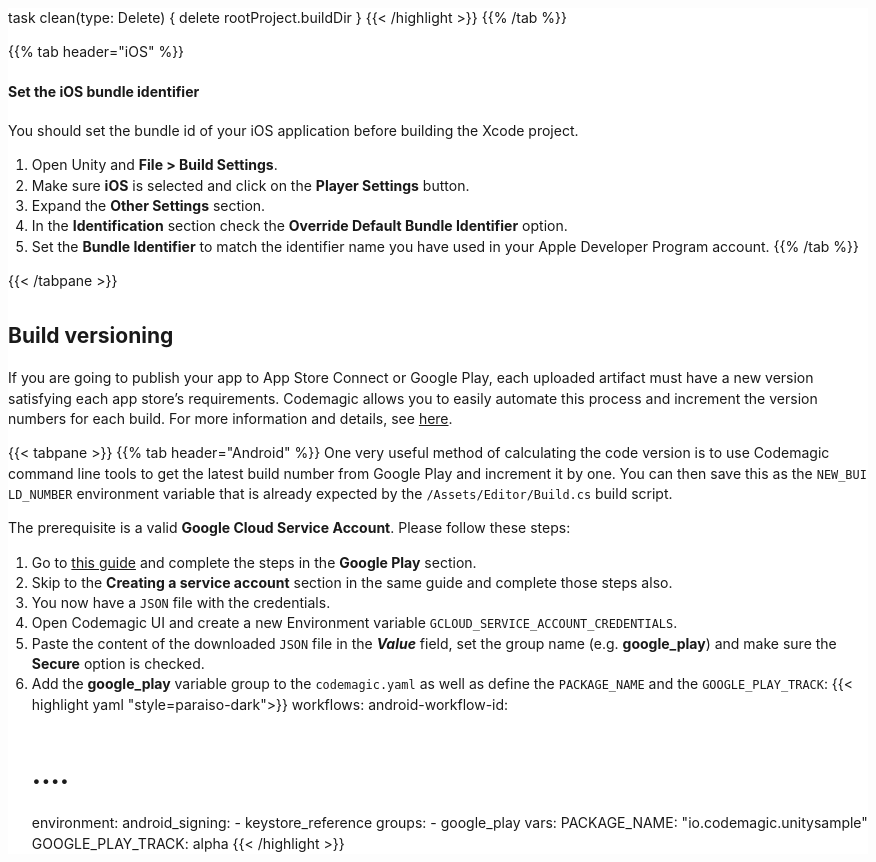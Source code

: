 task clean(type: Delete) {
    delete rootProject.buildDir
}
{{< /highlight >}}
{{% /tab %}}

{{% tab header="iOS" %}}
#### Set the iOS bundle identifier
You should set the bundle id of your iOS application before building the Xcode project. 

1. Open Unity and **File > Build Settings**.
2. Make sure **iOS** is selected and click on the **Player Settings** button.
3. Expand the **Other Settings** section.
4. In the **Identification** section check the **Override Default Bundle Identifier** option.
5. Set the **Bundle Identifier** to match the identifier name you have used in your Apple Developer Program account.
{{% /tab %}}

{{< /tabpane >}}

## Build versioning

If you are going to publish your app to App Store Connect or Google Play, each uploaded artifact must have a new version satisfying each app store’s requirements. Codemagic allows you to easily automate this process and increment the version numbers for each build. For more information and details, see [here](../configuration/build-versioning).



{{< tabpane >}}
{{% tab header="Android" %}}
One very useful method of calculating the code version is to use Codemagic command line tools to get the latest build number from Google Play and increment it by one. You can then save this as the `NEW_BUILD_NUMBER` environment variable that is already expected by the `/Assets/Editor/Build.cs` build script.

The prerequisite is a valid **Google Cloud Service Account**. Please follow these steps:
1. Go to [this guide](../knowledge-base/google-services-authentication) and complete the steps in the **Google Play** section.
2. Skip to the **Creating a service account** section in the same guide and complete those steps also.
3. You now have a `JSON` file with the credentials.
4. Open Codemagic UI and create a new Environment variable `GCLOUD_SERVICE_ACCOUNT_CREDENTIALS`.
5. Paste the content of the downloaded `JSON` file in the **_Value_** field, set the group name (e.g. **google_play**) and make sure the **Secure** option is checked.
6. Add the **google_play** variable group to the `codemagic.yaml` as well as define the `PACKAGE_NAME` and the `GOOGLE_PLAY_TRACK`:
{{< highlight yaml "style=paraiso-dark">}}
workflows:
  android-workflow-id:
    # ....
    environment:
      android_signing:
        - keystore_reference
      groups:
        - google_play
      vars:
        PACKAGE_NAME: "io.codemagic.unitysample"
        GOOGLE_PLAY_TRACK: alpha
{{< /highlight >}}
